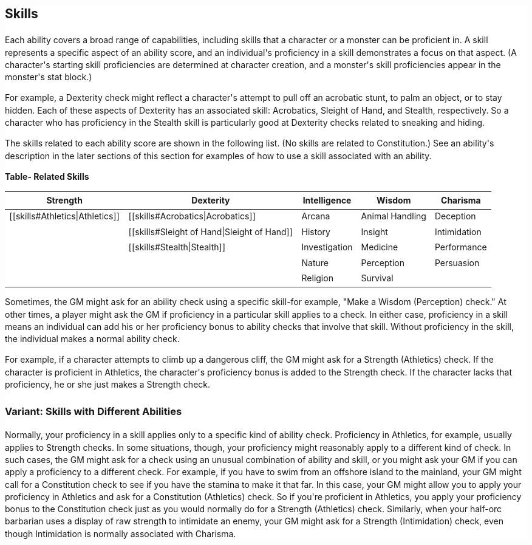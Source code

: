 ## Skills

Each ability covers a broad range of capabilities, including skills that a character or a monster can be proficient in. A skill represents a specific aspect of an ability score, and an individual's proficiency in a skill demonstrates a focus on that aspect. (A character's starting skill proficiencies are determined at character creation, and a monster's skill proficiencies appear in the monster's stat block.)

For example, a Dexterity check might reflect a character's attempt to pull off an acrobatic stunt, to palm an object, or to stay hidden. Each of these aspects of Dexterity has an associated skill: Acrobatics, Sleight of Hand, and Stealth, respectively. So a character who has proficiency in the Stealth skill is particularly good at Dexterity checks related to sneaking and hiding.

The skills related to each ability score are shown in the following list. (No skills are related to Constitution.) See an ability's description in the later sections of this section for examples of how to use a skill associated with an ability.

**Table- Related Skills**

| Strength                        | Dexterity                                   | Intelligence  | Wisdom          | Charisma     |
| ------------------------------- | ------------------------------------------- | ------------- | --------------- | ------------ |
| [[skills#Athletics\|Athletics]] | [[skills#Acrobatics\|Acrobatics]]           | Arcana        | Animal Handling | Deception    |
|                                 | [[skills#Sleight of Hand\|Sleight of Hand]] | History       | Insight         | Intimidation |
|                                 | [[skills#Stealth\|Stealth]]                 | Investigation | Medicine        | Performance  |
|                                 |                                             | Nature        | Perception      | Persuasion   |
|                                 |                                             | Religion      | Survival        |              |

Sometimes, the GM might ask for an ability check using a specific skill-for example, "Make a Wisdom (Perception) check." At other times, a player might ask the GM if proficiency in a particular skill applies to a check. In either case, proficiency in a skill means an individual can add his or her proficiency bonus to ability checks that involve that skill. Without proficiency in the skill, the individual makes a normal ability check.

For example, if a character attempts to climb up a dangerous cliff, the GM might ask for a Strength (Athletics) check. If the character is proficient in Athletics, the character's proficiency bonus is added to the Strength check. If the character lacks that proficiency, he or she just makes a Strength check.

### Variant: Skills with Different Abilities

Normally, your proficiency in a skill applies only to a specific kind of ability check. Proficiency in Athletics, for example, usually applies to Strength checks. In some situations, though, your proficiency might reasonably apply to a different kind of check. In such cases, the GM might ask for a check using an unusual combination of ability and skill, or you might ask your GM if you can apply a proficiency to a different check. For example, if you have to swim from an offshore island to the mainland, your GM might call for a Constitution check to see if you have the stamina to make it that far. In this case, your GM might allow you to apply your proficiency in Athletics and ask for a Constitution (Athletics) check. So if you're proficient in Athletics, you apply your proficiency bonus to the Constitution check just as you would normally do for a Strength (Athletics) check. Similarly, when your half-orc barbarian uses a display of raw strength to intimidate an enemy, your GM might ask for a Strength (Intimidation) check, even though Intimidation is normally associated with Charisma.
